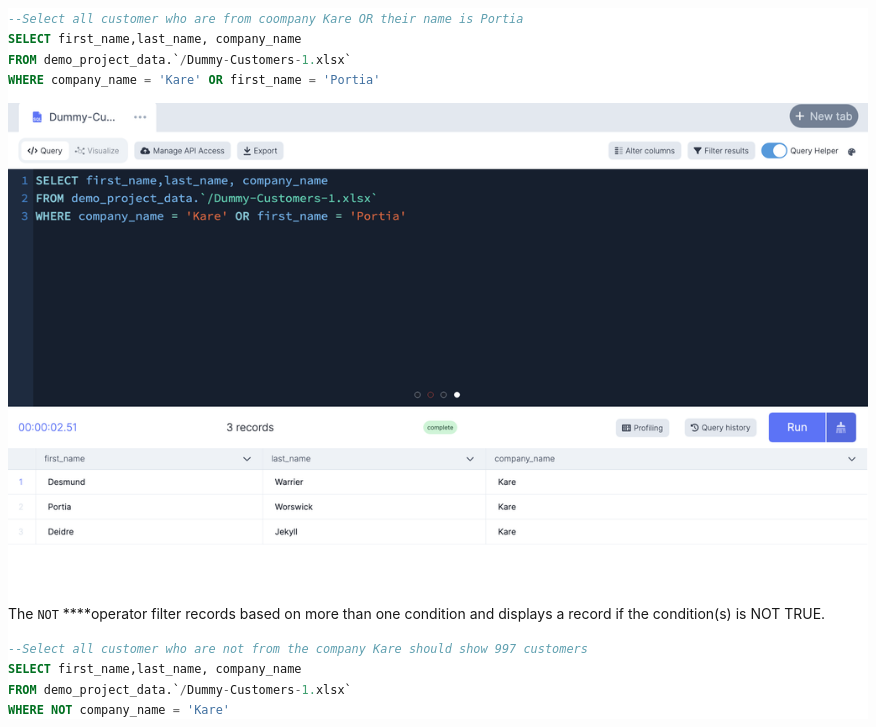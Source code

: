 ```sql
--Select all customer who are from coompany Kare OR their name is Portia 
SELECT first_name,last_name, company_name
FROM demo_project_data.`/Dummy-Customers-1.xlsx`
WHERE company_name = 'Kare' OR first_name = 'Portia'
```

![Screen Shot 2022-04-15 at 2.40.44 PM.png](SQL%20Refere%205fc6a/Screen_Shot_2022-04-15_at_2.40.44_PM.png)

The `NOT` ****operator filter records based on more than one condition and displays a record if the condition(s) is NOT TRUE.

```sql
--Select all customer who are not from the company Kare should show 997 customers
SELECT first_name,last_name, company_name
FROM demo_project_data.`/Dummy-Customers-1.xlsx`
WHERE NOT company_name = 'Kare'
```
